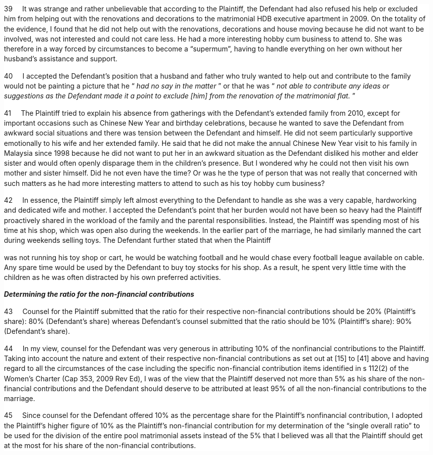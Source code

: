 39     It was strange and rather unbelievable that according to the Plaintiff, the Defendant had also refused his help or excluded him from helping out with the renovations and decorations to the matrimonial HDB executive apartment in 2009. On the totality of the evidence, I found that he did not help out with the renovations, decorations and house moving because he did not want to be involved, was not interested and could not care less. He had a more interesting hobby cum business to attend to. She was therefore in a way forced by circumstances to become a “supermum”, having to handle everything on her own without her husband’s assistance and support. 

40     I accepted the Defendant’s position that a husband and father who truly wanted to help out and contribute to the family would not be painting a picture that he “ _had no say in the matter_ ” or that he was “ _not able to contribute any ideas or suggestions as the Defendant made it a point to exclude [him] from the renovation of the matrimonial flat._ ” 

41     The Plaintiff tried to explain his absence from gatherings with the Defendant’s extended family from 2010, except for important occasions such as Chinese New Year and birthday celebrations, because he wanted to save the Defendant from awkward social situations and there was tension between the Defendant and himself. He did not seem particularly supportive emotionally to his wife and her extended family. He said that he did not make the annual Chinese New Year visit to his family in Malaysia since 1998 because he did not want to put her in an awkward situation as the Defendant disliked his mother and elder sister and would often openly disparage them in the children’s presence. But I wondered why he could not then visit his own mother and sister himself. Did he not even have the time? Or was he the type of person that was not really that concerned with such matters as he had more interesting matters to attend to such as his toy hobby cum business? 

42     In essence, the Plaintiff simply left almost everything to the Defendant to handle as she was a very capable, hardworking and dedicated wife and mother. I accepted the Defendant’s point that her burden would not have been so heavy had the Plaintiff proactively shared in the workload of the family and the parental responsibilities. Instead, the Plaintiff was spending most of his time at his shop, which was open also during the weekends. In the earlier part of the marriage, he had similarly manned the cart during weekends selling toys. The Defendant further stated that when the Plaintiff 


was not running his toy shop or cart, he would be watching football and he would chase every football league available on cable. Any spare time would be used by the Defendant to buy toy stocks for his shop. As a result, he spent very little time with the children as he was often distracted by his own preferred activities. 

**_Determining the ratio for the non-financial contributions_** 

43     Counsel for the Plaintiff submitted that the ratio for their respective non-financial contributions should be 20% (Plaintiff’s share): 80% (Defendant’s share) whereas Defendant’s counsel submitted that the ratio should be 10% (Plaintiff’s share): 90% (Defendant’s share). 

44     In my view, counsel for the Defendant was very generous in attributing 10% of the nonfinancial contributions to the Plaintiff. Taking into account the nature and extent of their respective non-financial contributions as set out at [15] to [41] above and having regard to all the circumstances of the case including the specific non-financial contribution items identified in s 112(2) of the Women’s Charter (Cap 353, 2009 Rev Ed), I was of the view that the Plaintiff deserved not more than 5% as his share of the non-financial contributions and the Defendant should deserve to be attributed at least 95% of all the non-financial contributions to the marriage. 

45     Since counsel for the Defendant offered 10% as the percentage share for the Plaintiff’s nonfinancial contribution, I adopted the Plaintiff’s higher figure of 10% as the Plaintiff’s non-financial contribution for my determination of the “single overall ratio” to be used for the division of the entire pool matrimonial assets instead of the 5% that I believed was all that the Plaintiff should get at the most for his share of the non-financial contributions. 

